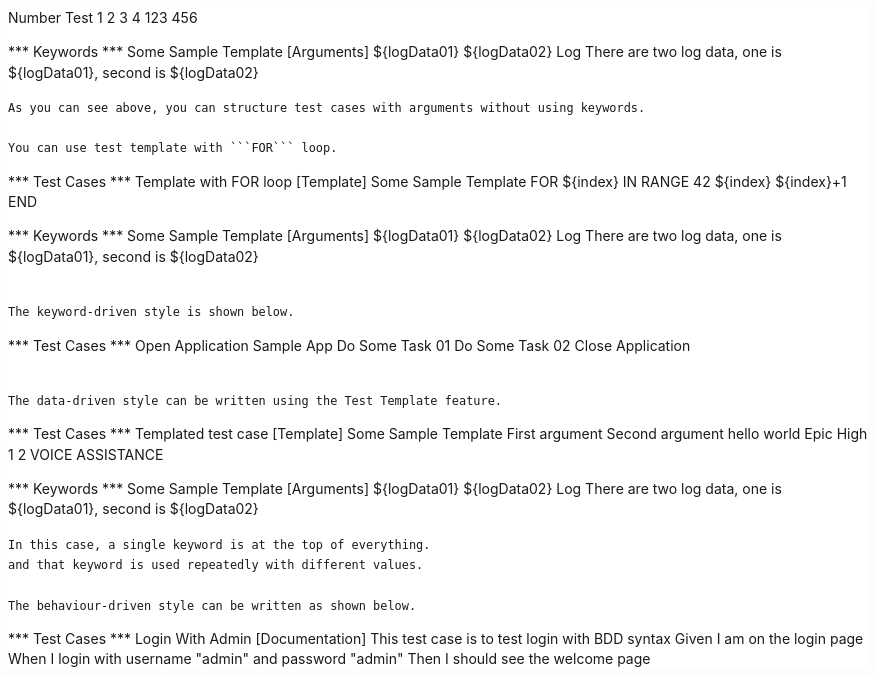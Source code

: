 Number Test
    1    2
    3    4
    123    456

*** Keywords ***
Some Sample Template
    [Arguments]    ${logData01}    ${logData02}
    Log    There are two log data, one is ${logData01}, second is ${logData02}
```
As you can see above, you can structure test cases with arguments without using keywords.  

You can use test template with ```FOR``` loop.  
```
*** Test Cases ***
Template with FOR loop
    [Template]    Some Sample Template
    FOR    ${index}    IN RANGE    42
        ${index}    ${index}+1
    END

*** Keywords ***
Some Sample Template
    [Arguments]    ${logData01}    ${logData02}
    Log    There are two log data, one is ${logData01}, second is ${logData02}
```

The keyword-driven style is shown below.  
```
*** Test Cases ***
    Open Application    Sample App
    Do Some Task 01
    Do Some Task 02
    Close Application
```

The data-driven style can be written using the Test Template feature.  
```
*** Test Cases ***
Templated test case
    [Template]    Some Sample Template
    First argument    Second argument
    hello    world
    Epic    High
    1    2
    VOICE    ASSISTANCE

*** Keywords ***
Some Sample Template
    [Arguments]    ${logData01}    ${logData02}
    Log    There are two log data, one is ${logData01}, second is ${logData02}
```
In this case, a single keyword is at the top of everything.  
and that keyword is used repeatedly with different values.  

The behaviour-driven style can be written as shown below.  
```
*** Test Cases ***
Login With Admin
    [Documentation]    This test case is to test login with BDD syntax
    Given I am on the login page
    When I login with username "admin" and password "admin"
    Then I should see the welcome page
